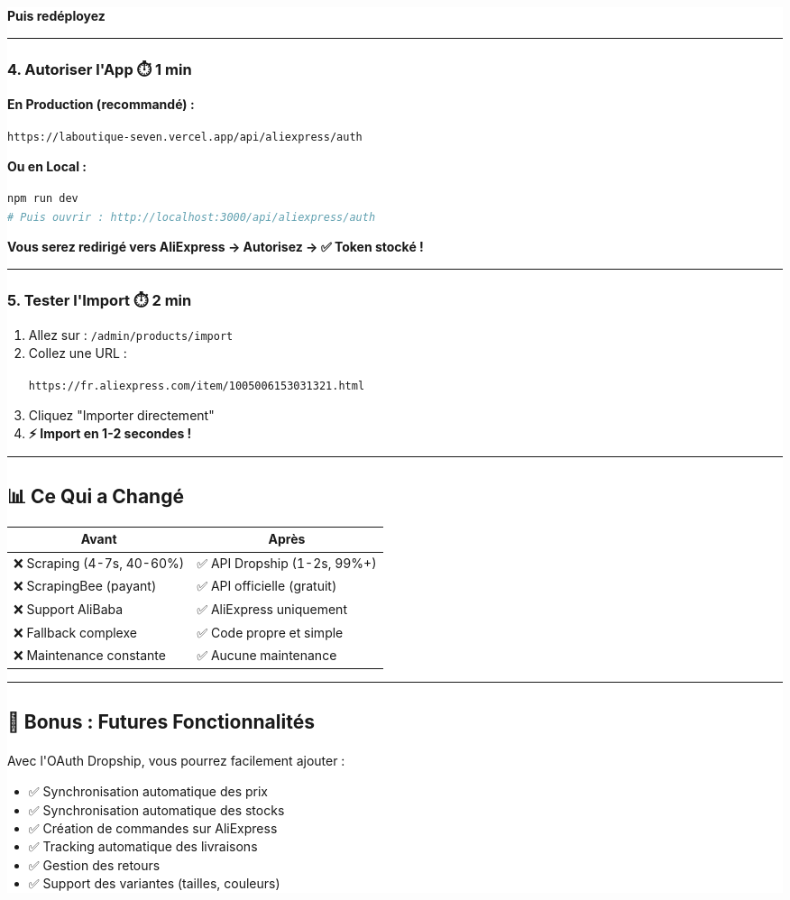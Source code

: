 **Puis redéployez**

---

### **4. Autoriser l'App** ⏱️ 1 min

**En Production (recommandé) :**
```
https://laboutique-seven.vercel.app/api/aliexpress/auth
```

**Ou en Local :**
```bash
npm run dev
# Puis ouvrir : http://localhost:3000/api/aliexpress/auth
```

**Vous serez redirigé vers AliExpress → Autorisez → ✅ Token stocké !**

---

### **5. Tester l'Import** ⏱️ 2 min

1. Allez sur : `/admin/products/import`
2. Collez une URL :
   ```
   https://fr.aliexpress.com/item/1005006153031321.html
   ```
3. Cliquez "Importer directement"
4. **⚡ Import en 1-2 secondes !**

---

## 📊 Ce Qui a Changé

| Avant | Après |
|-------|-------|
| ❌ Scraping (4-7s, 40-60%) | ✅ API Dropship (1-2s, 99%+) |
| ❌ ScrapingBee (payant) | ✅ API officielle (gratuit) |
| ❌ Support AliBaba | ✅ AliExpress uniquement |
| ❌ Fallback complexe | ✅ Code propre et simple |
| ❌ Maintenance constante | ✅ Aucune maintenance |

---

## 🎁 Bonus : Futures Fonctionnalités

Avec l'OAuth Dropship, vous pourrez facilement ajouter :

- ✅ Synchronisation automatique des prix
- ✅ Synchronisation automatique des stocks  
- ✅ Création de commandes sur AliExpress
- ✅ Tracking automatique des livraisons
- ✅ Gestion des retours
- ✅ Support des variantes (tailles, couleurs)
